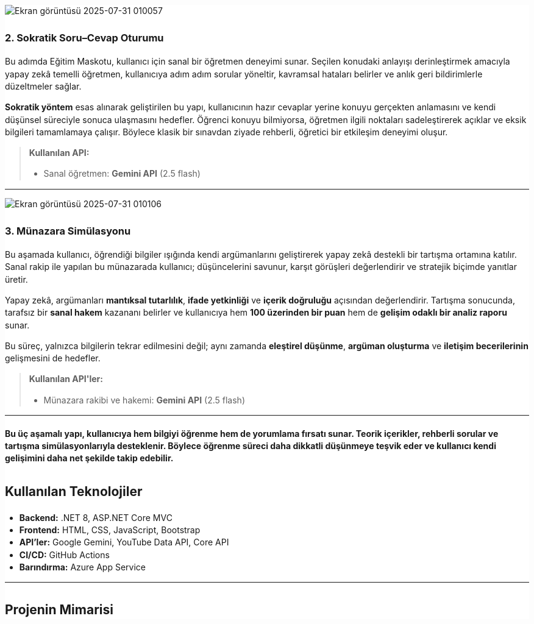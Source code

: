 <img width="1112" height="630" alt="Ekran görüntüsü 2025-07-31 010057" src="https://github.com/user-attachments/assets/e870203f-1576-40e1-9839-4a97019344c5" />

### 2.  **Sokratik Soru–Cevap Oturumu**  
Bu adımda Eğitim Maskotu, kullanıcı için sanal bir öğretmen deneyimi sunar. Seçilen konudaki anlayışı derinleştirmek amacıyla yapay zekâ temelli öğretmen, kullanıcıya adım adım sorular yöneltir, kavramsal hataları belirler ve anlık geri bildirimlerle düzeltmeler sağlar.

**Sokratik yöntem** esas alınarak geliştirilen bu yapı, kullanıcının hazır cevaplar yerine konuyu gerçekten anlamasını ve kendi düşünsel süreciyle sonuca ulaşmasını hedefler. Öğrenci konuyu bilmiyorsa, öğretmen ilgili noktaları sadeleştirerek açıklar ve eksik bilgileri tamamlamaya çalışır. Böylece klasik bir sınavdan ziyade rehberli, öğretici bir etkileşim deneyimi oluşur.

> **Kullanılan API:**  
> - Sanal öğretmen: **Gemini API** (2.5 flash)

---
<img width="1176" height="669" alt="Ekran görüntüsü 2025-07-31 010106" src="https://github.com/user-attachments/assets/ae4e37b1-8254-408c-8af3-5eee1d093338" />

### 3.  **Münazara Simülasyonu**  
Bu aşamada kullanıcı, öğrendiği bilgiler ışığında kendi argümanlarını geliştirerek yapay zekâ destekli bir tartışma ortamına katılır. Sanal rakip ile yapılan bu münazarada kullanıcı; düşüncelerini savunur, karşıt görüşleri değerlendirir ve stratejik biçimde yanıtlar üretir.

Yapay zekâ, argümanları **mantıksal tutarlılık**, **ifade yetkinliği** ve **içerik doğruluğu** açısından değerlendirir. Tartışma sonucunda, tarafsız bir **sanal hakem** kazananı belirler ve kullanıcıya hem **100 üzerinden bir puan** hem de **gelişim odaklı bir analiz raporu** sunar.

Bu süreç, yalnızca bilgilerin tekrar edilmesini değil; aynı zamanda **eleştirel düşünme**, **argüman oluşturma** ve **iletişim becerilerinin** gelişmesini de hedefler.

> **Kullanılan API'ler:**  
> - Münazara rakibi ve hakemi: **Gemini API** (2.5 flash)


---

#### Bu üç aşamalı yapı, kullanıcıya hem bilgiyi öğrenme hem de yorumlama fırsatı sunar. Teorik içerikler, rehberli sorular ve tartışma simülasyonlarıyla desteklenir. Böylece öğrenme süreci daha dikkatli düşünmeye teşvik eder ve kullanıcı kendi gelişimini daha net şekilde takip edebilir.

## Kullanılan Teknolojiler

- **Backend:** .NET 8, ASP.NET Core MVC
- **Frontend:** HTML, CSS, JavaScript, Bootstrap
- **API’ler:** Google Gemini, YouTube Data API, Core API
- **CI/CD:** GitHub Actions
- **Barındırma:** Azure App Service

---

## Projenin Mimarisi
